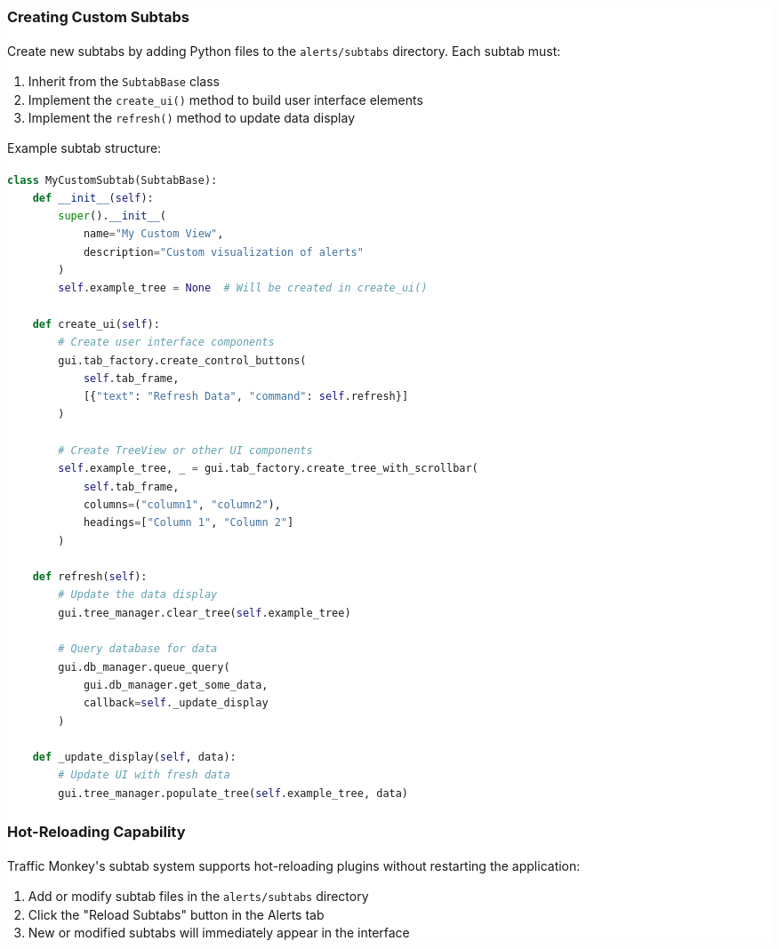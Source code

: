 ### Creating Custom Subtabs

Create new subtabs by adding Python files to the `alerts/subtabs` directory. Each subtab must:

1. Inherit from the `SubtabBase` class
2. Implement the `create_ui()` method to build user interface elements
3. Implement the `refresh()` method to update data display

Example subtab structure:

```python
class MyCustomSubtab(SubtabBase):
    def __init__(self):
        super().__init__(
            name="My Custom View",
            description="Custom visualization of alerts"
        )
        self.example_tree = None  # Will be created in create_ui()
        
    def create_ui(self):
        # Create user interface components
        gui.tab_factory.create_control_buttons(
            self.tab_frame,
            [{"text": "Refresh Data", "command": self.refresh}]
        )
        
        # Create TreeView or other UI components
        self.example_tree, _ = gui.tab_factory.create_tree_with_scrollbar(
            self.tab_frame,
            columns=("column1", "column2"), 
            headings=["Column 1", "Column 2"]
        )
        
    def refresh(self):
        # Update the data display
        gui.tree_manager.clear_tree(self.example_tree)
        
        # Query database for data
        gui.db_manager.queue_query(
            gui.db_manager.get_some_data,
            callback=self._update_display
        )
        
    def _update_display(self, data):
        # Update UI with fresh data
        gui.tree_manager.populate_tree(self.example_tree, data)
```

### Hot-Reloading Capability

Traffic Monkey's subtab system supports hot-reloading plugins without restarting the application:

1. Add or modify subtab files in the `alerts/subtabs` directory
2. Click the "Reload Subtabs" button in the Alerts tab
3. New or modified subtabs will immediately appear in the interface
